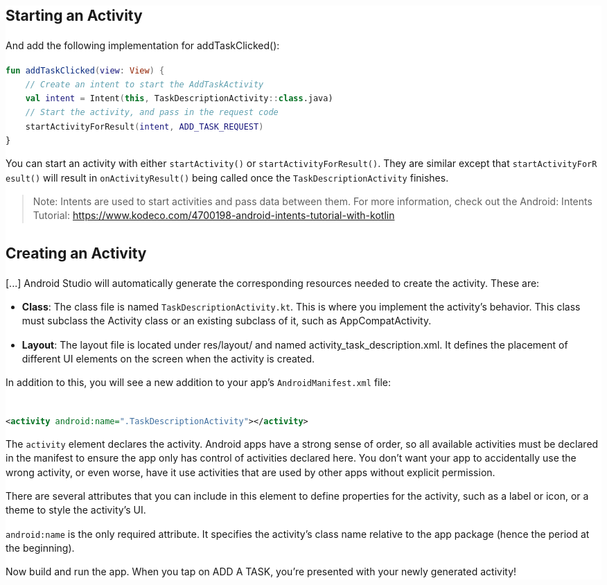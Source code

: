 ## Starting an Activity

And add the following implementation for addTaskClicked():

```kotlin
fun addTaskClicked(view: View) {
    // Create an intent to start the AddTaskActivity
    val intent = Intent(this, TaskDescriptionActivity::class.java)
    // Start the activity, and pass in the request code
    startActivityForResult(intent, ADD_TASK_REQUEST)
}
```

You can start an activity with either `startActivity()` or `startActivityForResult()`. They are
similar except that `startActivityForResult()` will result in `onActivityResult()` being called once
the
`TaskDescriptionActivity` finishes.

> Note: Intents are used to start activities and pass data between them. For more information, check
> out the Android: Intents Tutorial: https://www.kodeco.com/4700198-android-intents-tutorial-with-kotlin

## Creating an Activity

[...] Android Studio will automatically generate the corresponding resources needed to create the
activity. These are:

* **Class**: The class file is named `TaskDescriptionActivity.kt`. This is where you implement the
  activity’s behavior. This class must subclass the Activity class or an existing subclass of it,
  such as AppCompatActivity.

* **Layout**: The layout file is located under res/layout/ and named activity_task_description.xml.
  It defines the placement of different UI elements on the screen when the activity is created.

In addition to this, you will see a new addition to your app’s `AndroidManifest.xml` file:

```xml

<activity android:name=".TaskDescriptionActivity"></activity>
```

The `activity` element declares the activity. Android apps have a strong sense of order, so all
available activities must be declared in the manifest to ensure the app only has control of
activities declared here. You don’t want your app to accidentally use the wrong activity, or even
worse, have it use activities that are used by other apps without explicit permission.

There are several attributes that you can include in this element to define properties for the
activity, such as a label or icon, or a theme to style the activity’s UI.

`android:name` is the only required attribute. It specifies the activity’s class name relative to
the app package (hence the period at the beginning).

Now build and run the app. When you tap on ADD A TASK, you’re presented with your newly generated
activity!
